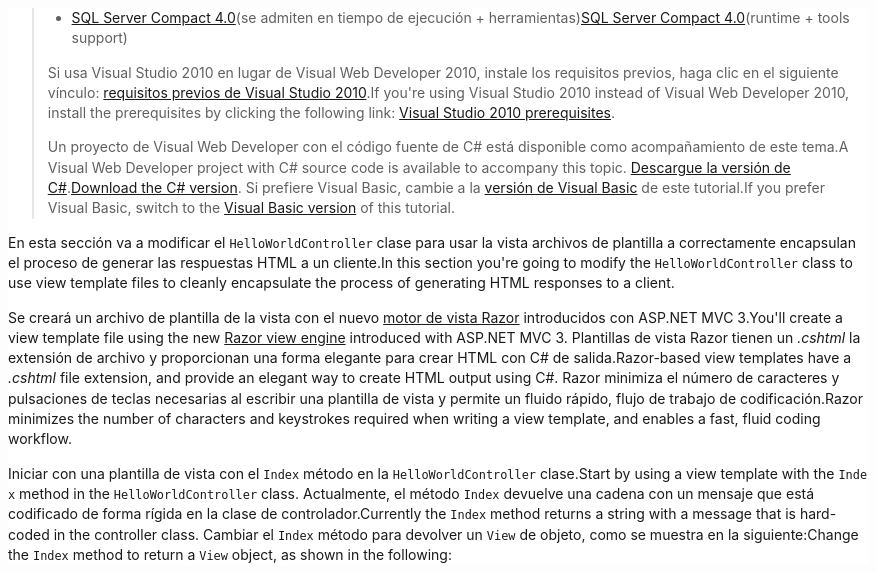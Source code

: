 > - <span data-ttu-id="6b9d4-113">[SQL Server Compact 4.0](https://www.microsoft.com/web/gallery/install.aspx?appid=SQLCE;SQLCEVSTools_4_0)(se admiten en tiempo de ejecución + herramientas)</span><span class="sxs-lookup"><span data-stu-id="6b9d4-113">[SQL Server Compact 4.0](https://www.microsoft.com/web/gallery/install.aspx?appid=SQLCE;SQLCEVSTools_4_0)(runtime + tools support)</span></span>
> 
> <span data-ttu-id="6b9d4-114">Si usa Visual Studio 2010 en lugar de Visual Web Developer 2010, instale los requisitos previos, haga clic en el siguiente vínculo: [requisitos previos de Visual Studio 2010](https://www.microsoft.com/web/gallery/install.aspx?appsxml=&amp;appid=VS2010SP1Pack).</span><span class="sxs-lookup"><span data-stu-id="6b9d4-114">If you're using Visual Studio 2010 instead of Visual Web Developer 2010, install the prerequisites by clicking the following link: [Visual Studio 2010 prerequisites](https://www.microsoft.com/web/gallery/install.aspx?appsxml=&amp;appid=VS2010SP1Pack).</span></span>
> 
> <span data-ttu-id="6b9d4-115">Un proyecto de Visual Web Developer con el código fuente de C# está disponible como acompañamiento de este tema.</span><span class="sxs-lookup"><span data-stu-id="6b9d4-115">A Visual Web Developer project with C# source code is available to accompany this topic.</span></span> <span data-ttu-id="6b9d4-116">[Descargue la versión de C#](https://code.msdn.microsoft.com/Introduction-to-MVC-3-10d1b098).</span><span class="sxs-lookup"><span data-stu-id="6b9d4-116">[Download the C# version](https://code.msdn.microsoft.com/Introduction-to-MVC-3-10d1b098).</span></span> <span data-ttu-id="6b9d4-117">Si prefiere Visual Basic, cambie a la [versión de Visual Basic](../vb/intro-to-aspnet-mvc-3.md) de este tutorial.</span><span class="sxs-lookup"><span data-stu-id="6b9d4-117">If you prefer Visual Basic, switch to the [Visual Basic version](../vb/intro-to-aspnet-mvc-3.md) of this tutorial.</span></span>


<span data-ttu-id="6b9d4-118">En esta sección va a modificar el `HelloWorldController` clase para usar la vista archivos de plantilla a correctamente encapsulan el proceso de generar las respuestas HTML a un cliente.</span><span class="sxs-lookup"><span data-stu-id="6b9d4-118">In this section you're going to modify the `HelloWorldController` class to use view template files to cleanly encapsulate the process of generating HTML responses to a client.</span></span>

<span data-ttu-id="6b9d4-119">Se creará un archivo de plantilla de la vista con el nuevo [motor de vista Razor](https://weblogs.asp.net/scottgu/archive/2010/07/02/introducing-razor.aspx) introducidos con ASP.NET MVC 3.</span><span class="sxs-lookup"><span data-stu-id="6b9d4-119">You'll create a view template file using the new [Razor view engine](https://weblogs.asp.net/scottgu/archive/2010/07/02/introducing-razor.aspx) introduced with ASP.NET MVC 3.</span></span> <span data-ttu-id="6b9d4-120">Plantillas de vista Razor tienen un *.cshtml* la extensión de archivo y proporcionan una forma elegante para crear HTML con C# de salida.</span><span class="sxs-lookup"><span data-stu-id="6b9d4-120">Razor-based view templates have a *.cshtml* file extension, and provide an elegant way to create HTML output using C#.</span></span> <span data-ttu-id="6b9d4-121">Razor minimiza el número de caracteres y pulsaciones de teclas necesarias al escribir una plantilla de vista y permite un fluido rápido, flujo de trabajo de codificación.</span><span class="sxs-lookup"><span data-stu-id="6b9d4-121">Razor minimizes the number of characters and keystrokes required when writing a view template, and enables a fast, fluid coding workflow.</span></span>

<span data-ttu-id="6b9d4-122">Iniciar con una plantilla de vista con el `Index` método en la `HelloWorldController` clase.</span><span class="sxs-lookup"><span data-stu-id="6b9d4-122">Start by using a view template with the `Index` method in the `HelloWorldController` class.</span></span> <span data-ttu-id="6b9d4-123">Actualmente, el método `Index` devuelve una cadena con un mensaje que está codificado de forma rígida en la clase de controlador.</span><span class="sxs-lookup"><span data-stu-id="6b9d4-123">Currently the `Index` method returns a string with a message that is hard-coded in the controller class.</span></span> <span data-ttu-id="6b9d4-124">Cambiar el `Index` método para devolver un `View` de objeto, como se muestra en la siguiente:</span><span class="sxs-lookup"><span data-stu-id="6b9d4-124">Change the `Index` method to return a `View` object, as shown in the following:</span></span>
